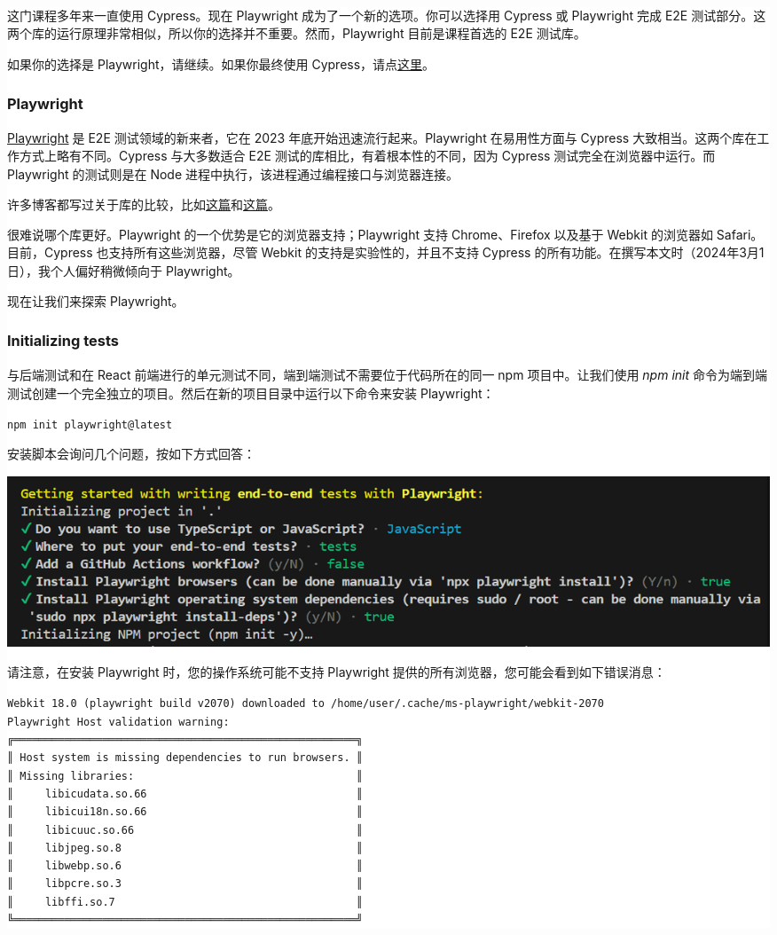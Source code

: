
这门课程多年来一直使用 Cypress。现在 Playwright 成为了一个新的选项。你可以选择用 Cypress 或 Playwright 完成 E2E 测试部分。这两个库的运行原理非常相似，所以你的选择并不重要。然而，Playwright 目前是课程首选的 E2E 测试库。


如果你的选择是 Playwright，请继续。如果你最终使用 Cypress，请点[这里](/en/part5/end_to_end_testing_cypress)。

### Playwright


[Playwright](https://playwright.dev/) 是 E2E 测试领域的新来者，它在 2023 年底开始迅速流行起来。Playwright 在易用性方面与 Cypress 大致相当。这两个库在工作方式上略有不同。Cypress 与大多数适合 E2E 测试的库相比，有着根本性的不同，因为 Cypress 测试完全在浏览器中运行。而 Playwright 的测试则是在 Node 进程中执行，该进程通过编程接口与浏览器连接。


许多博客都写过关于库的比较，比如[这篇](https://www.lambdatest.com/blog/cypress-vs-playwright/)和[这篇](https://www.browserstack.com/guide/playwright-vs-cypress)。


很难说哪个库更好。Playwright 的一个优势是它的浏览器支持；Playwright 支持 Chrome、Firefox 以及基于 Webkit 的浏览器如 Safari。目前，Cypress 也支持所有这些浏览器，尽管 Webkit 的支持是实验性的，并且不支持 Cypress 的所有功能。在撰写本文时（2024年3月1日），我个人偏好稍微倾向于 Playwright。


现在让我们来探索 Playwright。

### Initializing tests


与后端测试和在 React 前端进行的单元测试不同，端到端测试不需要位于代码所在的同一 npm 项目中。让我们使用 _npm init_ 命令为端到端测试创建一个完全独立的项目。然后在新的项目目录中运行以下命令来安装 Playwright：

```js
npm init playwright@latest
```


安装脚本会询问几个问题，按如下方式回答：

![answer: javascript, tests, false, true](../../images/5/play0.png)


请注意，在安装 Playwright 时，您的操作系统可能不支持 Playwright 提供的所有浏览器，您可能会看到如下错误消息：
```
Webkit 18.0 (playwright build v2070) downloaded to /home/user/.cache/ms-playwright/webkit-2070
Playwright Host validation warning:
╔══════════════════════════════════════════════════════╗
║ Host system is missing dependencies to run browsers. ║
║ Missing libraries:                                   ║
║     libicudata.so.66                                 ║
║     libicui18n.so.66                                 ║
║     libicuuc.so.66                                   ║
║     libjpeg.so.8                                     ║
║     libwebp.so.6                                     ║
║     libpcre.so.3                                     ║
║     libffi.so.7                                      ║
╚══════════════════════════════════════════════════════╝
```
